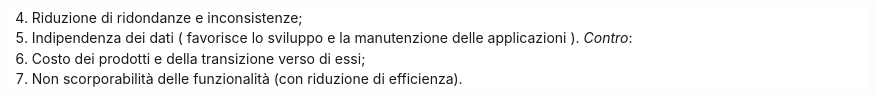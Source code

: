 4. Riduzione di ridondanze e inconsistenze;
5. Indipendenza dei dati ( favorisce lo sviluppo e la manutenzione delle applicazioni ).
*Contro*:
1. Costo dei prodotti e della transizione verso di essi;
2. Non scorporabilità delle funzionalità (con riduzione di efficienza).